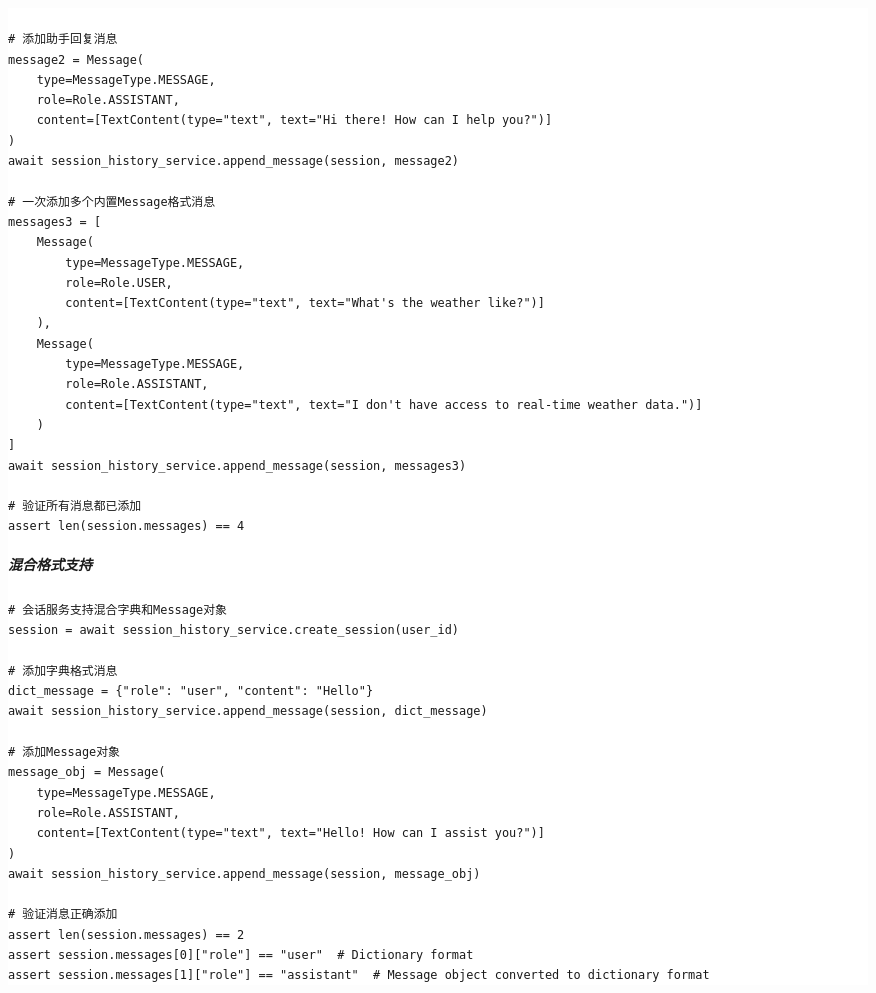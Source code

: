 ```{code-cell}

# 添加助手回复消息
message2 = Message(
    type=MessageType.MESSAGE,
    role=Role.ASSISTANT,
    content=[TextContent(type="text", text="Hi there! How can I help you?")]
)
await session_history_service.append_message(session, message2)

# 一次添加多个内置Message格式消息
messages3 = [
    Message(
        type=MessageType.MESSAGE,
        role=Role.USER,
        content=[TextContent(type="text", text="What's the weather like?")]
    ),
    Message(
        type=MessageType.MESSAGE,
        role=Role.ASSISTANT,
        content=[TextContent(type="text", text="I don't have access to real-time weather data.")]
    )
]
await session_history_service.append_message(session, messages3)

# 验证所有消息都已添加
assert len(session.messages) == 4
```

##### 混合格式支持

```{code-cell}
# 会话服务支持混合字典和Message对象
session = await session_history_service.create_session(user_id)

# 添加字典格式消息
dict_message = {"role": "user", "content": "Hello"}
await session_history_service.append_message(session, dict_message)

# 添加Message对象
message_obj = Message(
    type=MessageType.MESSAGE,
    role=Role.ASSISTANT,
    content=[TextContent(type="text", text="Hello! How can I assist you?")]
)
await session_history_service.append_message(session, message_obj)

# 验证消息正确添加
assert len(session.messages) == 2
assert session.messages[0]["role"] == "user"  # Dictionary format
assert session.messages[1]["role"] == "assistant"  # Message object converted to dictionary format
```
